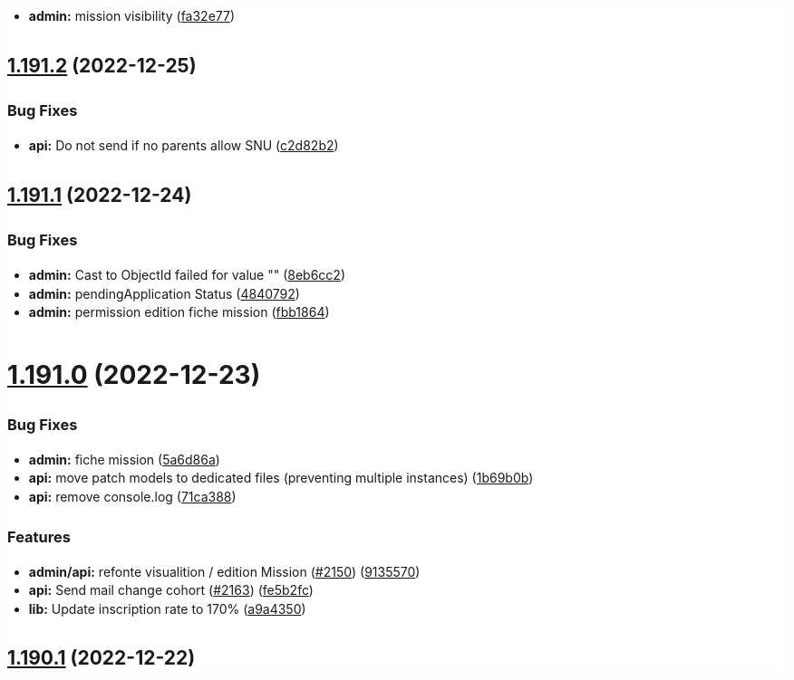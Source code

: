 * **admin:** mission visibility ([fa32e77](https://github.com/betagouv/service-national-universel/commit/fa32e775ce6377732e5c21c7ae1ce639194d0b39))

## [1.191.2](https://github.com/betagouv/service-national-universel/compare/v1.191.1...v1.191.2) (2022-12-25)


### Bug Fixes

* **api:** Do not send if no parents allow SNU ([c2d82b2](https://github.com/betagouv/service-national-universel/commit/c2d82b2177b8384986017c9256ae1fa8fab4e346))

## [1.191.1](https://github.com/betagouv/service-national-universel/compare/v1.191.0...v1.191.1) (2022-12-24)


### Bug Fixes

* **admin:** Cast to ObjectId failed for value "" ([8eb6cc2](https://github.com/betagouv/service-national-universel/commit/8eb6cc2d6da0f467aeea106f151d933a26a7dbba))
* **admin:** pendingApplication Status ([4840792](https://github.com/betagouv/service-national-universel/commit/4840792240b813f466dda31342c293a29d4dc427))
* **admin:** permission edition fiche mission ([fbb1864](https://github.com/betagouv/service-national-universel/commit/fbb1864515dccb082b5856ae1b2c422c1d273373))

# [1.191.0](https://github.com/betagouv/service-national-universel/compare/v1.190.1...v1.191.0) (2022-12-23)


### Bug Fixes

* **admin:** fiche mission ([5a6d86a](https://github.com/betagouv/service-national-universel/commit/5a6d86a52a7a8805a9e476579d74ac706526e4fe))
* **api:** move patch models to dedicated files (preventing multiple instances) ([1b69b0b](https://github.com/betagouv/service-national-universel/commit/1b69b0b556cdbd60ae7b340a0ddabcae306d6d36))
* **api:** remove console.log ([71ca388](https://github.com/betagouv/service-national-universel/commit/71ca38877492ed7609692d71dc4ed4d42f6b29c9))


### Features

* **admin/api:** refonte visualition / edition Mission  ([#2150](https://github.com/betagouv/service-national-universel/issues/2150)) ([9135570](https://github.com/betagouv/service-national-universel/commit/91355706db0ccb5addf65465926b8e7888e6c04c))
* **api:** Send mail change cohort ([#2163](https://github.com/betagouv/service-national-universel/issues/2163)) ([fe5b2fc](https://github.com/betagouv/service-national-universel/commit/fe5b2fc1367998b5138ee48b2db355d086810edb))
* **lib:** Update inscription rate to 170% ([a9a4350](https://github.com/betagouv/service-national-universel/commit/a9a4350e2f0fc0ab84211b07dff261633dd49089))

## [1.190.1](https://github.com/betagouv/service-national-universel/compare/v1.190.0...v1.190.1) (2022-12-22)
